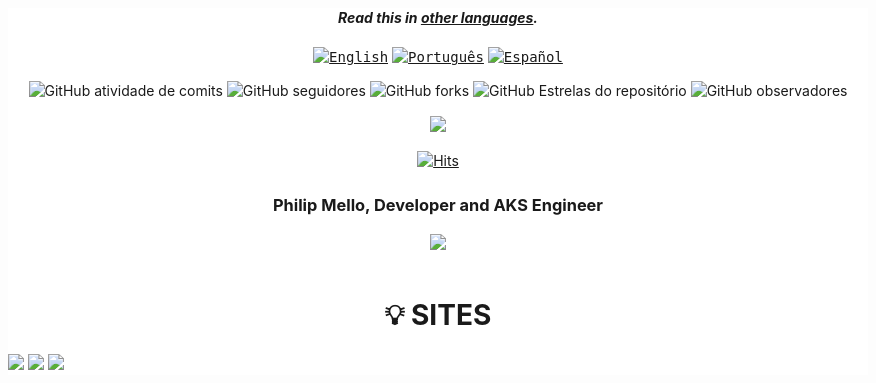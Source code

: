 <div align="center">

#### _Read this in [other languages](translations/Translations.md)._
<kbd>[<img title="English" alt="English" src="https://cdn.jsdelivr.net/gh/hjnilsson/country-flags@master/svg/us.svg" width="44">](README.md)</kbd>
<kbd>[<img title="Português" alt="Português" src="https://cdn.jsdelivr.net/gh/hjnilsson/country-flags@master/svg/pt.svg" width="44">](lang/README-PT.md)</kbd>
<kbd>[<img title="Español" alt="Español" src="https://cdn.jsdelivr.net/gh/hjnilsson/country-flags@master/svg/es.svg" width="44">](lang/README-ES.md)</kbd>

</div>

<div align="center">
  
![GitHub atividade de comits](https://img.shields.io/github/commit-activity/t/philipmello/philipmello?style=for-the-badge&logo=github&logoSize=auto&labelColor=%238000ff&color=%23bf00ff)
![GitHub seguidores](https://img.shields.io/github/followers/philipmello?style=for-the-badge&labelColor=%2300bfff&color=%23bf00ff)
![GitHub forks](https://img.shields.io/github/forks/philipmello/philipmello?style=for-the-badge&labelColor=%2300bfff&color=%23bf00ff)
![GitHub Estrelas do repositório](https://img.shields.io/github/stars/philipmello/philipmello?style=for-the-badge&labelColor=%23bf00ff)
![GitHub observadores](https://img.shields.io/github/watchers/philipmello/philipmello?style=for-the-badge&labelColor=%23bf00ff)
  
</div>

<div align="center">
   <a href="https://www.linkedin.com/in/philip-mello" target="_blank"><img src="https://img.shields.io/badge/-LinkedIn-%230077B5?style=for-the-badge&logo=linkedin&logoColor=white" target="_blank"></a>
   
  
   [![Hits](https://hits.seeyoufarm.com/api/count/incr/badge.svg?url=https%3A%2F%2Fgithub.com%2FPhilipMello%2F&count_bg=%231A1B27&title_bg=%23628FDB&icon=github.svg&icon_color=%23E7E7E7&title=hits&edge_flat=false)](https://hits.seeyoufarm.com)
</div>


### <p align="center">Philip Mello, Developer and AKS Engineer</p>
<p align="center">
  <a href="https://github.com/DenverCoder1/readme-typing-svg"><img src="https://readme-typing-svg.herokuapp.com/?lines=Blockchain%20developer;Full-Stack%20Developer;PFSense%20Administrator;GLPI%20Administraror;Git%20Expert;Docker%20Administrator;VPS%20Expert;Being%20sincere%20and%20diligent&center=true&width=380&height=65"></a>
</p>

<h1 align="center">💡 SITES</h1>
<div float="left">
  <a href="https://infodica.com/"><img src="media/infodica.gif" width="45%" /></a>
  <a href="https://clicke.me/"><img src="media/clickeme.gif" width="45%" /></a>
  <a href="https://phpl.ink/"><img src="media/phplinks.gif" width="45%" /></a>